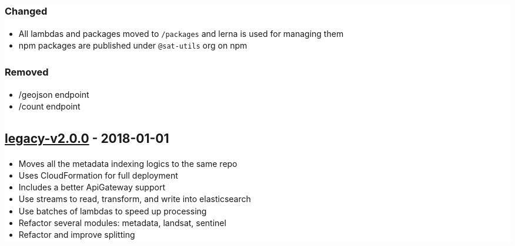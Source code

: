 ### Changed
- All lambdas and packages moved to `/packages` and lerna is used for managing them
- npm packages are published under `@sat-utils` org on npm

### Removed
- /geojson endpoint
- /count endpoint

## [legacy-v2.0.0] - 2018-01-01

- Moves all the metadata indexing logics to the same repo
- Uses CloudFormation for full deployment
- Includes a better ApiGateway support
- Use streams to read, transform, and write into elasticsearch
- Use batches of lambdas to speed up processing
- Refactor several modules: metadata, landsat, sentinel
- Refactor and improve splitting

[Unreleased]: https://github.com/sat-utils/sat-api/compare/master...develop
[v0.3.0]: https://github.com/sat-utils/sat-api/compare/v0.2.6...v0.3.0
[v0.2.6]: https://github.com/sat-utils/sat-api/compare/v0.2.5...v0.2.6
[v0.2.5]: https://github.com/sat-utils/sat-api/compare/v0.2.4...v0.2.5
[v0.2.4]: https://github.com/sat-utils/sat-api/compare/v0.2.3...v0.2.4
[v0.2.3]: https://github.com/sat-utils/sat-api/compare/v0.2.2...v0.2.3
[v0.2.2]: https://github.com/sat-utils/sat-api/compare/v0.2.1...v0.2.2
[v0.2.1]: https://github.com/sat-utils/sat-api/compare/v0.2.0...v0.2.1
[v0.2.0]: https://github.com/sat-utils/sat-api/compare/v0.1.0...v0.2.0
[v0.1.0]: https://github.com/sat-utils/sat-api/compare/v0.0.2...v0.1.0
[v0.0.2]: https://github.com/sat-utils/sat-api/compare/legacy-v2.0.0...v0.0.2
[legacy-v2.0.0]: https://github.com/sat-utils/sat-api/tree/legacy
